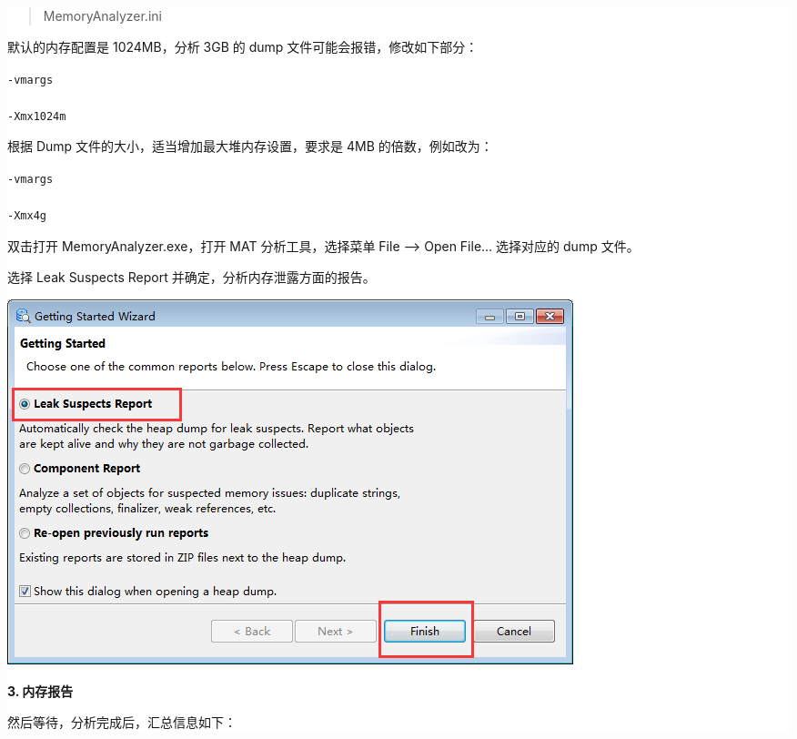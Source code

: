 > MemoryAnalyzer.ini

默认的内存配置是 1024MB，分析 3GB 的 dump 文件可能会报错，修改如下部分：

```
-vmargs

-Xmx1024m
```

根据 Dump 文件的大小，适当增加最大堆内存设置，要求是 4MB 的倍数，例如改为：

```
-vmargs

-Xmx4g
```

双击打开 MemoryAnalyzer.exe，打开 MAT 分析工具，选择菜单 File –> Open File… 选择对应的 dump 文件。

选择 Leak Suspects Report 并确定，分析内存泄露方面的报告。

![bd3d81d4-d928-4081-a2f7-96c11de76178.png](assets/fed3ce00-6eae-11ea-83c3-675e02f948ee.png)

**3. 内存报告**

然后等待，分析完成后，汇总信息如下：
